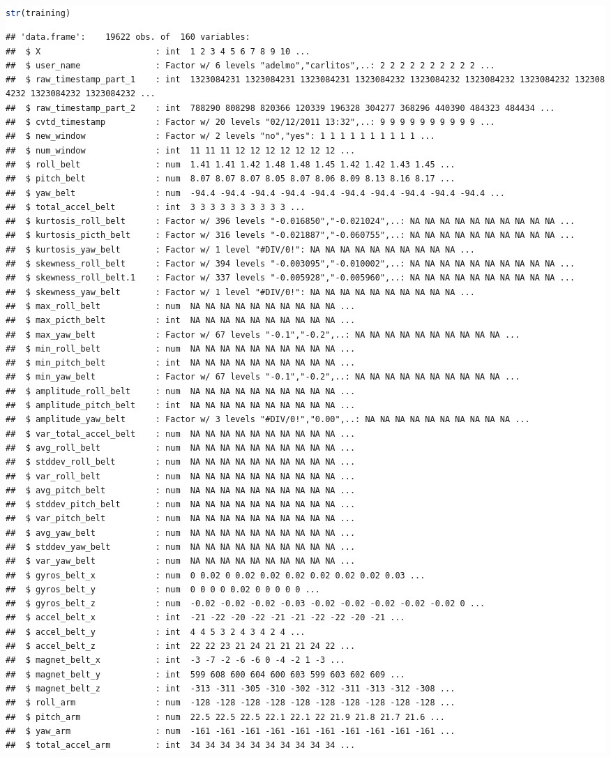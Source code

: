 ```r
str(training)
```

```
## 'data.frame':	19622 obs. of  160 variables:
##  $ X                       : int  1 2 3 4 5 6 7 8 9 10 ...
##  $ user_name               : Factor w/ 6 levels "adelmo","carlitos",..: 2 2 2 2 2 2 2 2 2 2 ...
##  $ raw_timestamp_part_1    : int  1323084231 1323084231 1323084231 1323084232 1323084232 1323084232 1323084232 1323084232 1323084232 1323084232 ...
##  $ raw_timestamp_part_2    : int  788290 808298 820366 120339 196328 304277 368296 440390 484323 484434 ...
##  $ cvtd_timestamp          : Factor w/ 20 levels "02/12/2011 13:32",..: 9 9 9 9 9 9 9 9 9 9 ...
##  $ new_window              : Factor w/ 2 levels "no","yes": 1 1 1 1 1 1 1 1 1 1 ...
##  $ num_window              : int  11 11 11 12 12 12 12 12 12 12 ...
##  $ roll_belt               : num  1.41 1.41 1.42 1.48 1.48 1.45 1.42 1.42 1.43 1.45 ...
##  $ pitch_belt              : num  8.07 8.07 8.07 8.05 8.07 8.06 8.09 8.13 8.16 8.17 ...
##  $ yaw_belt                : num  -94.4 -94.4 -94.4 -94.4 -94.4 -94.4 -94.4 -94.4 -94.4 -94.4 ...
##  $ total_accel_belt        : int  3 3 3 3 3 3 3 3 3 3 ...
##  $ kurtosis_roll_belt      : Factor w/ 396 levels "-0.016850","-0.021024",..: NA NA NA NA NA NA NA NA NA NA ...
##  $ kurtosis_picth_belt     : Factor w/ 316 levels "-0.021887","-0.060755",..: NA NA NA NA NA NA NA NA NA NA ...
##  $ kurtosis_yaw_belt       : Factor w/ 1 level "#DIV/0!": NA NA NA NA NA NA NA NA NA NA ...
##  $ skewness_roll_belt      : Factor w/ 394 levels "-0.003095","-0.010002",..: NA NA NA NA NA NA NA NA NA NA ...
##  $ skewness_roll_belt.1    : Factor w/ 337 levels "-0.005928","-0.005960",..: NA NA NA NA NA NA NA NA NA NA ...
##  $ skewness_yaw_belt       : Factor w/ 1 level "#DIV/0!": NA NA NA NA NA NA NA NA NA NA ...
##  $ max_roll_belt           : num  NA NA NA NA NA NA NA NA NA NA ...
##  $ max_picth_belt          : int  NA NA NA NA NA NA NA NA NA NA ...
##  $ max_yaw_belt            : Factor w/ 67 levels "-0.1","-0.2",..: NA NA NA NA NA NA NA NA NA NA ...
##  $ min_roll_belt           : num  NA NA NA NA NA NA NA NA NA NA ...
##  $ min_pitch_belt          : int  NA NA NA NA NA NA NA NA NA NA ...
##  $ min_yaw_belt            : Factor w/ 67 levels "-0.1","-0.2",..: NA NA NA NA NA NA NA NA NA NA ...
##  $ amplitude_roll_belt     : num  NA NA NA NA NA NA NA NA NA NA ...
##  $ amplitude_pitch_belt    : int  NA NA NA NA NA NA NA NA NA NA ...
##  $ amplitude_yaw_belt      : Factor w/ 3 levels "#DIV/0!","0.00",..: NA NA NA NA NA NA NA NA NA NA ...
##  $ var_total_accel_belt    : num  NA NA NA NA NA NA NA NA NA NA ...
##  $ avg_roll_belt           : num  NA NA NA NA NA NA NA NA NA NA ...
##  $ stddev_roll_belt        : num  NA NA NA NA NA NA NA NA NA NA ...
##  $ var_roll_belt           : num  NA NA NA NA NA NA NA NA NA NA ...
##  $ avg_pitch_belt          : num  NA NA NA NA NA NA NA NA NA NA ...
##  $ stddev_pitch_belt       : num  NA NA NA NA NA NA NA NA NA NA ...
##  $ var_pitch_belt          : num  NA NA NA NA NA NA NA NA NA NA ...
##  $ avg_yaw_belt            : num  NA NA NA NA NA NA NA NA NA NA ...
##  $ stddev_yaw_belt         : num  NA NA NA NA NA NA NA NA NA NA ...
##  $ var_yaw_belt            : num  NA NA NA NA NA NA NA NA NA NA ...
##  $ gyros_belt_x            : num  0 0.02 0 0.02 0.02 0.02 0.02 0.02 0.02 0.03 ...
##  $ gyros_belt_y            : num  0 0 0 0 0.02 0 0 0 0 0 ...
##  $ gyros_belt_z            : num  -0.02 -0.02 -0.02 -0.03 -0.02 -0.02 -0.02 -0.02 -0.02 0 ...
##  $ accel_belt_x            : int  -21 -22 -20 -22 -21 -21 -22 -22 -20 -21 ...
##  $ accel_belt_y            : int  4 4 5 3 2 4 3 4 2 4 ...
##  $ accel_belt_z            : int  22 22 23 21 24 21 21 21 24 22 ...
##  $ magnet_belt_x           : int  -3 -7 -2 -6 -6 0 -4 -2 1 -3 ...
##  $ magnet_belt_y           : int  599 608 600 604 600 603 599 603 602 609 ...
##  $ magnet_belt_z           : int  -313 -311 -305 -310 -302 -312 -311 -313 -312 -308 ...
##  $ roll_arm                : num  -128 -128 -128 -128 -128 -128 -128 -128 -128 -128 ...
##  $ pitch_arm               : num  22.5 22.5 22.5 22.1 22.1 22 21.9 21.8 21.7 21.6 ...
##  $ yaw_arm                 : num  -161 -161 -161 -161 -161 -161 -161 -161 -161 -161 ...
##  $ total_accel_arm         : int  34 34 34 34 34 34 34 34 34 34 ...
```